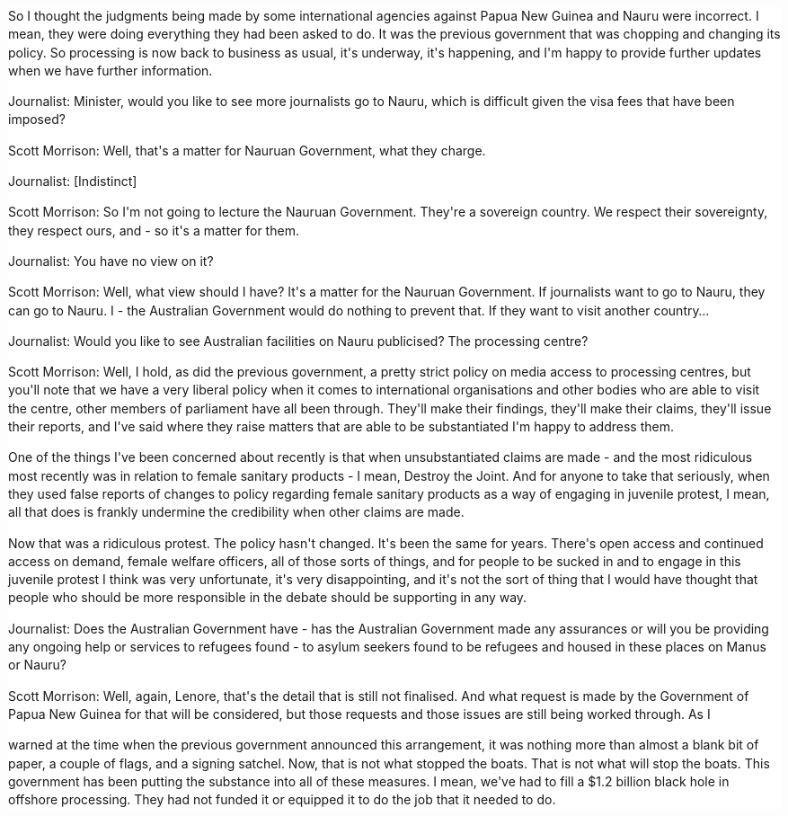  So I thought the judgments being made by some international agencies against  Papua New Guinea and Nauru were incorrect. I mean, they were doing everything  they had been asked to do. It was the previous government that was chopping and  changing its policy. So processing is now back to business as usual, it's underway,  it's happening, and I'm happy to provide further updates when we have further  information. 

 Journalist: Minister, would you like to see more journalists go to Nauru, which is  difficult given the visa fees that have been imposed? 

 Scott Morrison: Well, that's a matter for Nauruan Government, what they charge. 

 Journalist: [Indistinct] 

 Scott Morrison: So I'm not going to lecture the Nauruan Government. They're a  sovereign country. We respect their sovereignty, they respect ours, and - so it's a  matter for them. 

 Journalist: You have no view on it? 

 Scott Morrison: Well, what view should I have? It's a matter for the Nauruan  Government. If journalists want to go to Nauru, they can go to Nauru. I - the  Australian Government would do nothing to prevent that. If they want to visit another  country… 

 Journalist: Would you like to see Australian facilities on Nauru publicised? The  processing centre? 

 Scott Morrison: Well, I hold, as did the previous government, a pretty strict policy  on media access to processing centres, but you'll note that we have a very liberal  policy when it comes to international organisations and other bodies who are able to  visit the centre, other members of parliament have all been through. They'll make  their findings, they'll make their claims, they'll issue their reports, and I've said where  they raise matters that are able to be substantiated I'm happy to address them.   

 One of the things I've been concerned about recently is that when unsubstantiated  claims are made - and the most ridiculous most recently was in relation to female  sanitary products - I mean, Destroy the Joint. And for anyone to take that seriously,  when they used false reports of changes to policy regarding female sanitary products  as a way of engaging in juvenile protest, I mean, all that does is frankly undermine  the credibility when other claims are made.   

 Now that was a ridiculous protest. The policy hasn't changed. It's been the same for  years. There's open access and continued access on demand, female welfare  officers, all of those sorts of things, and for people to be sucked in and to engage in  this juvenile protest I think was very unfortunate, it's very disappointing, and it's not  the sort of thing that I would have thought that people who should be more  responsible in the debate should be supporting in any way. 

 Journalist: Does the Australian Government have - has the Australian Government  made any assurances or will you be providing any ongoing help or services to  refugees found - to asylum seekers found to be refugees and housed in these places  on Manus or Nauru? 

 Scott Morrison: Well, again, Lenore, that's the detail that is still not finalised. And  what request is made by the Government of Papua New Guinea for that will be  considered, but those requests and those issues are still being worked through. As I 

 warned at the time when the previous government announced this arrangement, it  was nothing more than almost a blank bit of paper, a couple of flags, and a signing  satchel. Now, that is not what stopped the boats. That is not what will stop the boats.  This government has been putting the substance into all of these measures. I mean,  we've had to fill a $1.2 billion black hole in offshore processing. They had not funded  it or equipped it to do the job that it needed to do. 
